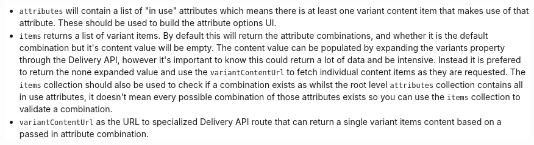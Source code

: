 * `attributes` will contain a list of "in use" attributes which means there is at least one variant content item that makes use of that attribute. These should be used to build the attribute options UI.
* `items` returns a list of variant items. By default this will return the attribute combinations, and whether it is the default combination but it's content value will be empty. The content value can be populated by expanding the variants property through the Delivery API, however it's important to know this could return a lot of data and be intensive. Instead it is prefered to return the none expanded value and use the `variantContentUrl` to fetch individual content items as they are requested. The `items` collection should also be used to check if a combination exists as whilst the root level `attributes` collection contains all in use attributes, it doesn't mean every possible combination of those attributes exists so you can use the `items` collection to validate a combination.
* `variantContentUrl` as the URL to specialized Delivery API route that can return a single variant items content based on a passed in attribute combination. 